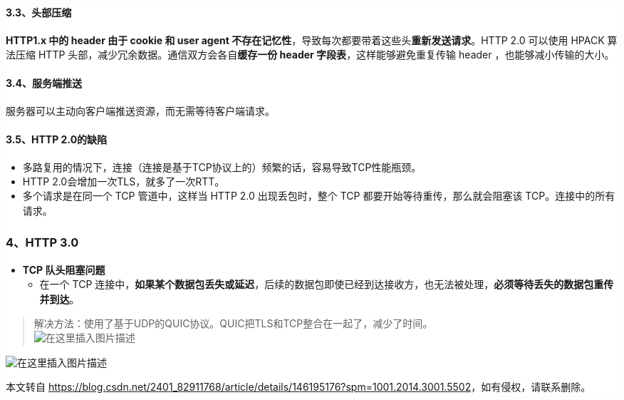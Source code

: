 #### 3.3、头部压缩

**HTTP1.x 中的 header 由于 cookie 和 user agent 不存在记忆性**，导致每次都要带着这些头**重新发送请求**。HTTP 2.0 可以使用 HPACK 算法压缩 HTTP 头部，减少冗余数据。通信双方会各自**缓存⼀份 header 字段表**，这样能够避免重复传输 header ，也能够减小传输的大小。

#### 3.4、服务端推送

服务器可以主动向客户端推送资源，而无需等待客户端请求。

#### 3.5、HTTP 2.0的缺陷

*   多路复用的情况下，连接（连接是基于TCP协议上的）频繁的话，容易导致TCP性能瓶颈。
*   HTTP 2.0会增加一次TLS，就多了一次RTT。
*   多个请求是在同一个 TCP 管道中，这样当 HTTP 2.0 出现丢包时，整个 TCP 都要开始等待重传，那么就会阻塞该 TCP。连接中的所有请求。

### 4、HTTP 3.0

*   **TCP 队头阻塞问题**
    *   在一个 TCP 连接中，**如果某个数据包丢失或延迟**，后续的数据包即使已经到达接收方，也无法被处理，**必须等待丢失的数据包重传并到达**。

> 解决方法：使用了基于UDP的QUIC协议。QUIC把TLS和TCP整合在一起了，减少了时间。  
> ![在这里插入图片描述](https://i-blog.csdnimg.cn/direct/f92ef1cdcfc14adc9fcc74d31bec9abe.png)

![在这里插入图片描述](https://i-blog.csdnimg.cn/direct/529cabeff49547a8ad4b7cb72e01de79.png)

本文转自 <https://blog.csdn.net/2401_82911768/article/details/146195176?spm=1001.2014.3001.5502>，如有侵权，请联系删除。